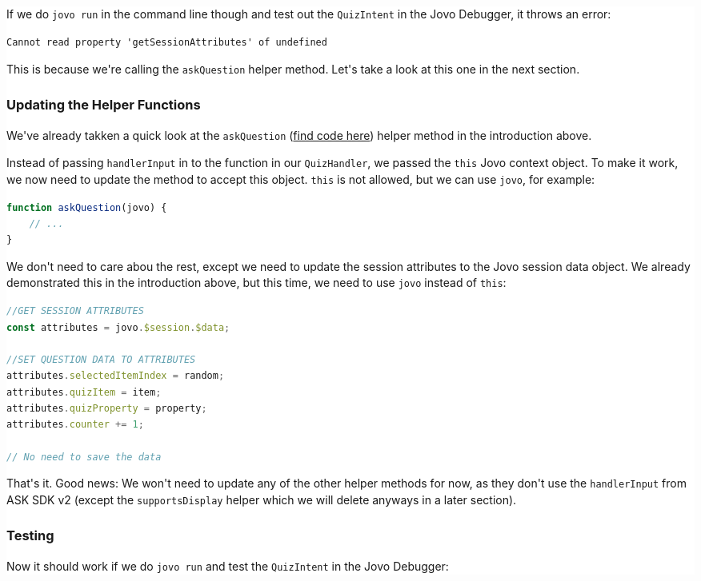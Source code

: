 If we do `jovo run` in the command line though and test out the `QuizIntent` in the Jovo Debugger, it throws an error:

```text
Cannot read property 'getSessionAttributes' of undefined
```

This is because we're calling the `askQuestion` helper method. Let's take a look at this one in the next section.

### Updating the Helper Functions

We've already takken a quick look at the `askQuestion` ([find code here](https://github.com/alexa/skill-sample-nodejs-quiz-game/blob/bd3be5cd5d46586a74f6bcb09ef671b1337cb8ce/lambda/custom/index.js#L445)) helper method in the introduction above.

Instead of passing `handlerInput` in to the function in our `QuizHandler`, we passed the `this` Jovo context object. To make it work, we now need to update the method to accept this object. `this` is not allowed, but we can use `jovo`, for example:

```js
function askQuestion(jovo) {
    // ...
}
```

We don't need to care abou the rest, except we need to update the session attributes to the Jovo session data object. We already demonstrated this in the introduction above, but this time, we need to use `jovo` instead of `this`:

```js
//GET SESSION ATTRIBUTES
const attributes = jovo.$session.$data;

//SET QUESTION DATA TO ATTRIBUTES
attributes.selectedItemIndex = random;
attributes.quizItem = item;
attributes.quizProperty = property;
attributes.counter += 1;

// No need to save the data
```

That's it. Good news: We won't need to update any of the other helper methods for now, as they don't use the `handlerInput` from ASK SDK v2 (except the `supportsDisplay` helper which we will delete anyways in a later section).


### Testing

Now it should work if we do `jovo run` and test the `QuizIntent` in the Jovo Debugger:
